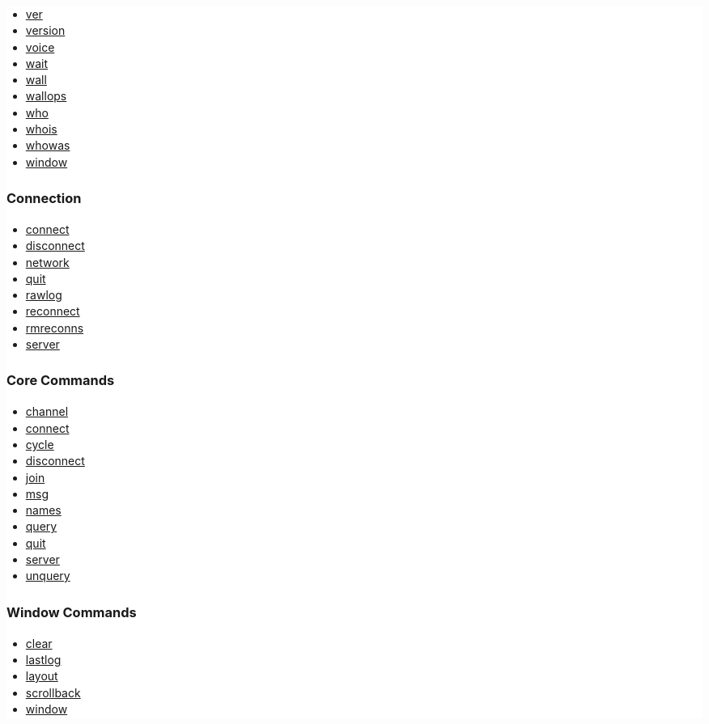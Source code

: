 * [ver](ver)
* [version](version)
* [voice](voice)
* [wait](wait)
* [wall](wall)
* [wallops](wallops)
* [who](who)
* [whois](whois)
* [whowas](whowas)
* [window](window)


### Connection

<div markdown="1" class="helpindex">

* [connect](connect)
* [disconnect](disconnect)
* [network](network)
* [quit](quit)
* [rawlog](rawlog)
* [reconnect](reconnect)
* [rmreconns](rmreconns)
* [server](server)


</div>


### Core Commands

<div markdown="1" class="helpindex">

* [channel](channel)
* [connect](connect)
* [cycle](cycle)
* [disconnect](disconnect)
* [join](join)
* [msg](msg)
* [names](names)
* [query](query)
* [quit](quit)
* [server](server)
* [unquery](unquery)


</div>


### Window Commands

<div markdown="1" class="helpindex">

* [clear](clear)
* [lastlog](lastlog)
* [layout](layout)
* [scrollback](scrollback)
* [window](window)
